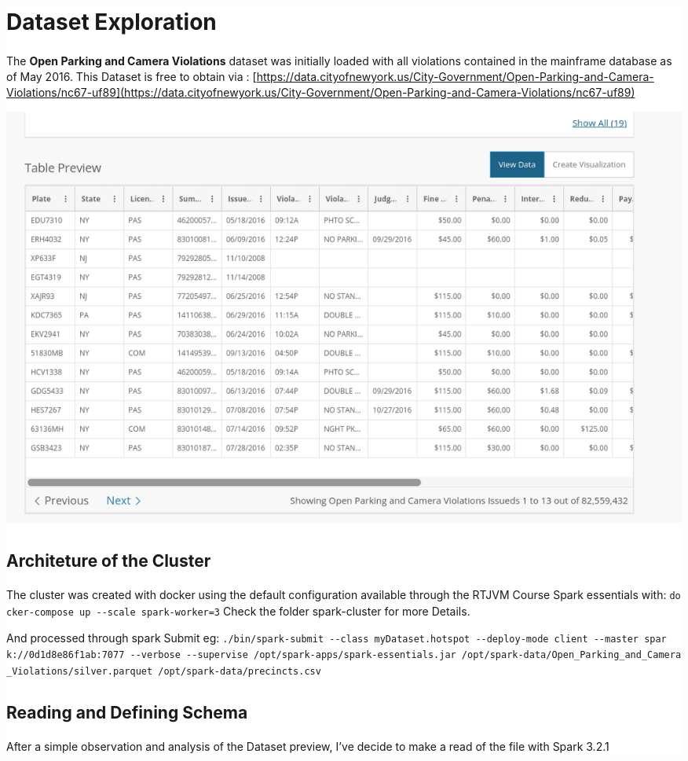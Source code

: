 
# Dataset Exploration

The **Open Parking and Camera Violations** dataset was initially loaded with all violations contained in the mainframe database as of May 2016. This Dataset is free to obtain via : [https://data.cityofnewyork.us/City-Government/Open-Parking-and-Camera-Violations/nc67-uf89](https://data.cityofnewyork.us/City-Government/Open-Parking-and-Camera-Violations/nc67-uf89)

![Untitled](./imgs/Untitled.png)

## Architeture of the Cluster
The cluster was created with docker using the default configuration available through the RTJVM Course Spark essentials
with: `docker-compose up --scale spark-worker=3`
Check the folder spark-cluster for more Details.

And processed through spark Submit eg:
`./bin/spark-submit --class myDataset.hotspot --deploy-mode client --master spark://0d1d8e86f1ab:7077 --verbose --supervise /opt/spark-apps/spark-essentials.jar /opt/spark-data/Open_Parking_and_Camera_Violations/silver.parquet /opt/spark-data/precincts.csv`


## Reading and Defining Schema
After a simple observation and analysis of the Dataset preview, I’ve decide to make a read of the file with Spark 3.2.1
